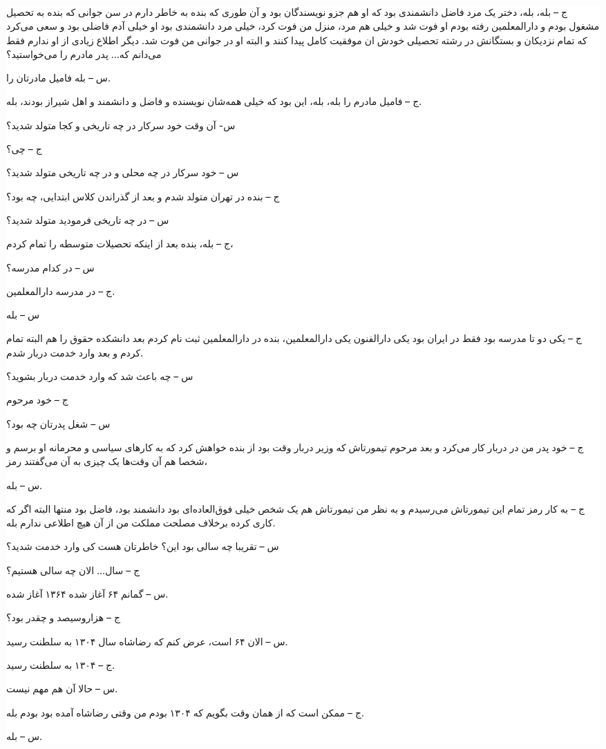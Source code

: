 ج – بله، بله، دختر یک مرد فاضل دانشمندی بود که او هم جزو نویسندگان بود و آن طوری که بنده به خاطر دارم در سن جوانی که بنده به تحصیل مشغول بودم و دارالمعلمین رفته بودم او فوت شد و خیلی هم مرد، منزل من فوت کرد، خیلی مرد دانشمندی بود او خیلی آدم فاضلی بود و سعی می‌کرد که تمام نزدیکان و بستگانش در رشته تحصیلی خودش ان موفقیت کامل پیدا کنند و البته او در جوانی من فوت شد. دیگر اطلاع زیادی از او ندارم فقط می‌دانم که… پدر مادرم را می‌خواستید؟

س – بله فامیل مادرتان را.

ج – فامیل مادرم را بله، بله، این بود که خیلی همه‌شان نویسنده و فاضل و دانشمند و اهل شیراز بودند، بله.

س- آن وقت خود سرکار در چه تاریخی و کجا متولد شدید؟

ج – چی؟

س – خود سرکار در چه محلی و در چه تاریخی متولد شدید؟

ج – بنده در تهران متولد شدم و بعد از گذراندن کلاس ابتدایی، چه بود؟

س – در چه تاریخی فرمودید متولد شدید؟

ج – بله، بنده بعد از اینکه تحصیلات متوسطه را تمام کردم،

س – در کدام مدرسه؟

ج – در مدرسه دارالمعلمین.

س – بله

ج – یکی دو تا مدرسه بود فقط در ایران بود یکی دارالفنون یکی دارالمعلمین، بنده در دارالمعلمین ثبت نام کردم بعد دانشکده حقوق را هم البته تمام کردم و بعد وارد خدمت دربار شدم.

س – چه باعث شد که وارد خدمت دربار بشوید؟

ج – خود مرحوم

س – شغل پدرتان چه بود؟

ج – خود پدر من در دربار کار می‌کرد و بعد مرحوم تیمورتاش که وزیر دربار وقت بود از بنده خواهش کرد که به کارهای سیاسی و محرمانه او برسم و شخصا هم آن وقت‌ها یک چیزی به آن می‌گفتند رمز،

س – بله.

ج – به کار رمز تمام این تیمورتاش می‌رسیدم و به نظر من تیمورتاش هم یک شخص خیلی فوق‌العاده‌ای بود دانشمند بود، فاضل بود منتها البته اگر که کاری کرده برخلاف مصلحت مملکت من از آن هیچ اطلاعی ندارم بله.

س – تقریبا چه سالی بود این؟ خاطرتان هست کی وارد خدمت شدید؟

ج – سال… الان چه سالی هستیم؟

س – گمانم ۶۴ آغاز شده ۱۳۶۴ آغاز شده.

ج – هزاروسیصد و چقدر بود؟

س – الان ۶۴ است، عرض کنم که رضاشاه سال ۱۳۰۴ به سلطنت رسید.

ج – ۱۳۰۴ به سلطنت رسید.

س – حالا آن هم مهم نیست.

ج – ممکن است که از همان وقت بگویم که ۱۳۰۴ بودم من وقتی رضاشاه آمده بود بودم بله.

س – بله.
